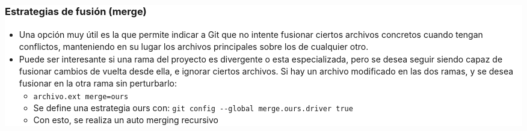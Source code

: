 ### Estrategias de fusión (merge)
- Una opción muy útil es la que permite indicar a Git que no intente fusionar ciertos archivos concretos cuando tengan conflictos, manteniendo en su lugar los archivos principales sobre los de cualquier otro.
- Puede ser interesante si una rama del proyecto es divergente o esta especializada, pero se desea seguir siendo capaz de fusionar cambios de vuelta desde ella, e ignorar ciertos archivos. Si hay un archivo modificado en las dos ramas, y se desea fusionar en la otra rama sin perturbarlo:
    - `archivo.ext merge=ours`
    - Se define una estrategia ours con: `git config --global merge.ours.driver true`
    - Con esto, se realiza un auto merging recursivo

